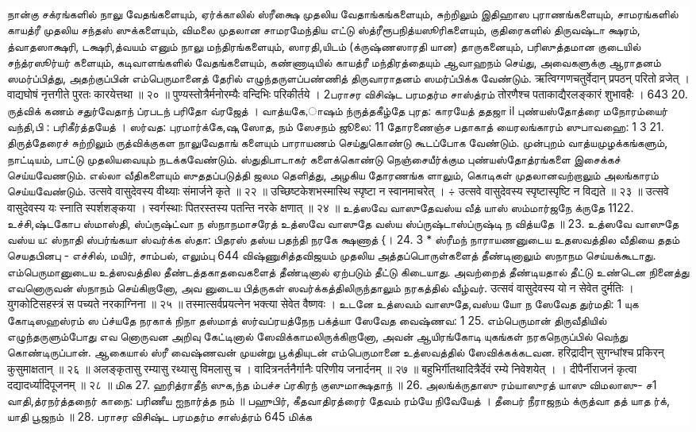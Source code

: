 நான்கு சக்ரங்களில் நாலு வேதங்களையும், ஏர்க்காலில் ஸ்ரீக்ஷை முதலிய வேதாங்கங்களையும், சுற்றிலும் இதிஹாஸ புராணங்களையும், சாமரங்களில் காயத்ரீ முதலிய சந்தஸ் ஸுக்களையும், விமலை முதலான சாமரமேந்திய எட்டு ஸ்த்ரீரூபநித்யஸூரிகளையும், குதிரைகளில் திருவஷ்டா க்ஷரம், த்வாதஸாக்ஷரி, டக்ஷரி,த்வயம் எனும் நாலு மந்திரங்களையும், ஸாரதி,யிடம் (க்ருஷ்ணஸாரதி யான) தாருகனையும், பரிஸுத்தமான குடையில் சந்த்ரஸூர்யர் களையும், கடிவாளங்களில் வேதங்களையும், கண்ணாடியில் காயத்ரீ மந்திரத்தையும் ஆவாஹநம் செய்து, அவைகளுக்கு ஆராதனம் ஸமர்ப்பித்து, அதற்குப்பின் எம்பெருமானைத் தேரில் எழுந்தருளப்பண்ணித் திருவாராதனம் ஸமர்ப்பிக்க வேண்டும். 
ऋत्विग्गणचतुर्वेदान् प्रपठन् परितो व्रजेत् । वाद्यघोषं नृत्तगीते पुरतः कारयेत्तथा ॥ २० ॥ पुण्यस्तोत्रैर्मनोरम्यैः वन्दिभिः परिकीर्तये । 
2பராசர விசிஷ்ட பரமதர்ம சாஸ்த்ரம் 
तोरणैश्च पताकाद्यैरलङ्कारं शुभावहैः । 
643 
20. 
ருத்விக் கணம் சதுர்வேதாந் ப்ரபடந் பரிதோ வ்ரஜேத் । வாத்யகே,ாஷம் ந்ருத்தகீழ்தே புரத: காரயேத் ததஜா il புண்யஸ்தோத்ரை மநோரம்யைர் வந்தி,பி : பரிகீர்த்தயேத் । ஸர்வத: புரமார்க்கே,ஷு ஸோத, நம் ஸேசநம் ஜூலை: 11 தோரணைஞ்ச பதாகாத் யைரலங்காரம் ஸுபாவஹை: 1 
3 
21. 
திருத்தேரைச் சுற்றிலும் ருத்விக்குகள நாலுவேதாங் களையும் பாராயணம் செய்துகொண்டு கூடப்போக வேண்டும். முன்புறம் வாத்யமுழக்கங்களும், நாட்டியம், பாட்டு முதலியவையும் நடக்கவேண்டும். ஸ்துதிபாடாகர் களைக்கொண்டு நெஞ்சையீர்க்கும புண்யஸ்தோத்ரங்களை இசைக்கச் செய்யவேணடும். எல்லா வீதிகளையும் ஸுததப்படுத்தி ஜலம தெளித்து, அழகிய தோரணங்க ளாலும், கொடிகள் முதலானவற்றாலும் அலங்காரம் 
செய்யவேண்டும். 
उत्सवे वासुदेवस्य वीथ्याः संमार्जने कृते ॥ २२ ॥ उच्छिष्टकेशभस्मास्थि स्पृष्टा न स्वानमाचरेत् । 
÷ 
उत्सवे वासुदेवस्य स्पृष्टास्पृष्टि न विद्यते ॥ २३ ॥ उत्सवे वासुदेवस्य यः स्नाति स्पर्शशङ्कया । 
स्वर्गस्थाः पितरस्तस्य पतन्ति नरके क्षणात् ॥ २४ ॥ 
உத்ஸவே வாஸுதேவஸ்ய வீத் யாஸ் ஸம்மார்ஜநே க்ருதே 1122. உச்சி,ஷ்டகோப ஸ்மாஸ்தி, ஸ்ப்ருஷ்ட்வா ந ஸ்நாநமாசரேத் உத்ஸவே வாஸுதே வஸ்ய ஸ்ப்ருஷ்டாஸ்ப்ருஷ்டி ந 
வித்யதே ॥ 23. உத்ஸவே வாஸுதே வஸ்ய ய: ஸ்நாதி ஸ்பர்ங்கயா ஸ்வர்க்க ஸ்தா: பிதரஸ் தஸ்ய பதந்தி நரகே க்ஷணாத் {। 24. 
3 
* 
ஸ்ரீமந் நாராயணனுடைய உதஸவத்தில வீதியை ததம் செயதபினபு - எச்சில், மயிர், சாம்பல், எலும்பு 
644 
விஷ்ணுசித்தவிஜயம் 
முதலிய அத்தப்பொருள்களைத் தீண்டினாலும் ஸநாநம செய்யக்கூடாது. 
எம்பெருமானுடைய உத்ஸவத்தில தீண்டத்தகாதவைகளைத் தீண்டினால் ஏற்படும் தீட்டு கிடையாது. அவற்றைத் தீண்டியதால் தீட்டு உண்டென நினைத்து எவனொருவன் ஸ்நாநம் செய்கிறானோ, அவ னுடைய பித்ருகள் ஸவர்க்கத்திலிருந்தாலும் நரகத்தில் வீழ்வர். 
उत्सवं वासुदेवस्य यो न सेवेत दुर्मतिः । 
युगकोटिसहस्त्रं स पच्यते नरकाग्निना ॥ २५ ॥ तस्मात्सर्वप्रयत्नेन भक्त्या सेवेत वैष्णवः । 
உடனே 
உத்ஸவம் வாஸுதே,வஸ்ய யோ ந ஸேவேத துர்மதி: 1 யுக கோடிஸஹஸ்ரம் ஸ ப்ச்யதே நரகாக் நிநா தஸ்மாத் ஸர்வப்ரயத்நேந பக்த்யா ஸேவேத வைஷ்ணவ: 1 
25. 
எம்பெருமான் திருவீதியில் எழுந்தருளும்போது எவ னொருவன அறிவு கேட்டினால் ஸேவிக்காமலிருக்கிறானோ, அவன் ஆயிரங்கோடி யுகங்கள் நரகநெருப்பில் வெந்து கொண்டிருப்பான். ஆகையால் ஸ்ரீ வைஷ்ணவன் முயன்று பூக்தியுடன் எம்பெருமானை உத்ஸவத்தில் 
ஸேவிக்கக்கடவன. 
हरिद्रादीन् सुगन्धांश्च प्रकिरन् कुसुमाक्षतान् ॥ २६ ॥ अलङ्कृतासु रम्यासु रथ्यासु विमलासु च । वादित्रनर्तनैर्गानैः परिणीय जनार्दनम् ॥ २७ ॥ 
बहुभिर्गीतथादित्रैर्देवं रम्ये निवेशयेत् । । 
दीपैर्नीराजनं कृत्वा दद्यादर्ध्यादिपूजनम् ॥ २८ ॥ 
மிக 
27. 
ஹரித்ராதீந் ஸுக,ந்த ம்பச்ச ப்ரகிரந் குஸுமாக்ஷதாந் ॥ 26. அலங்க்ருதாஸு ரம்யாஸுரத் யாஸு விமலாஸு- ச1 வாதி,த்ரநர்த்தநைர் காநை: பரிணீய ஐநார்த்த நம் ॥ பஹுபிர், கீதவாதிரத்ரைர் தேவம் ரம்யே நிவேயேத் । தீபைர் நீராஜநம் க்ருத்வா தத் யாத ர்க், யாதி பூஜநம் ॥ 
28. 
பராசர விசிஷ்ட பரமதர்ம சாஸ்த்ரம் 
645 
மிக்க 